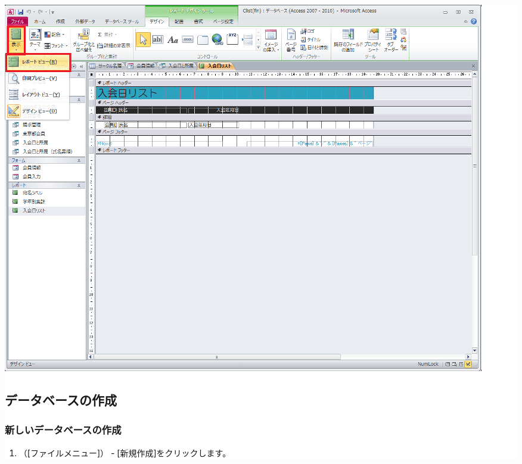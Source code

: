 ![](./pic/readjoin5.png)

データベースの作成
--------------
### 新しいデータベースの作成

1. （[ファイルメニュー]） - [新規作成]をクリックします。